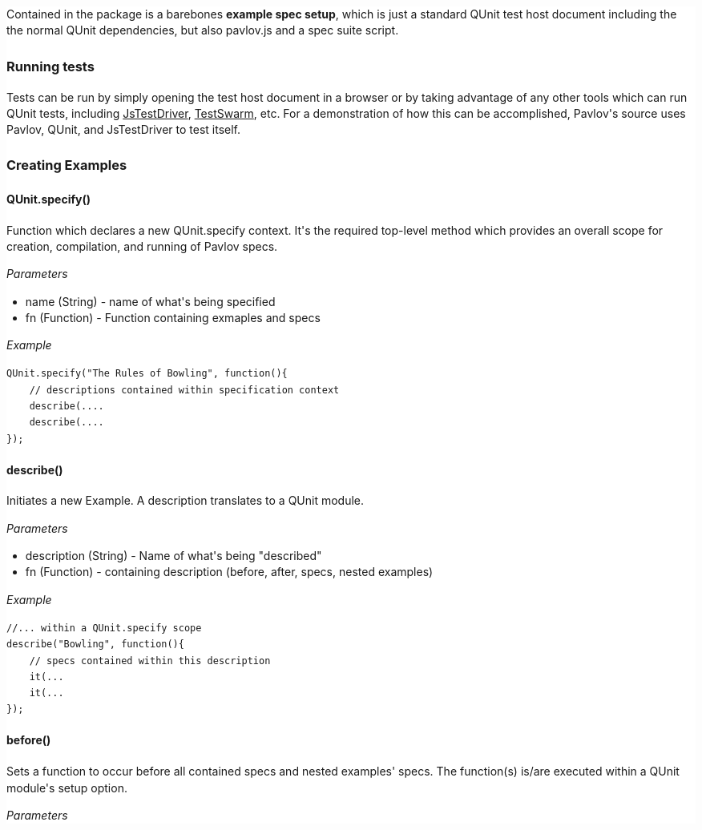 Contained in the package is a barebones **example spec setup**, which is just a standard QUnit test host document including the the normal QUnit dependencies, but also pavlov.js and a spec suite script.  

### Running tests

Tests can be run by simply opening the test host document in a browser or by taking advantage of any other tools which can run QUnit tests, including [JsTestDriver][2], [TestSwarm][3], etc.  For a demonstration of how this can be accomplished, Pavlov's source uses Pavlov, QUnit, and JsTestDriver to test itself.

### Creating Examples


#### QUnit.specify()

Function which declares a new QUnit.specify context.  It's the required top-level method which provides an overall scope for creation, compilation, and running of Pavlov specs.  

*Parameters*

* name (String) - name of what's being specified
* fn (Function) - Function containing exmaples and specs

*Example*

    QUnit.specify("The Rules of Bowling", function(){
        // descriptions contained within specification context
        describe(....  
        describe(....  
    });

#### describe()

Initiates a new Example.  A description translates to a QUnit module.

*Parameters*

* description (String) - Name of what's being "described"
* fn (Function) - containing description (before, after, specs, nested examples)

*Example*

    //... within a QUnit.specify scope
    describe("Bowling", function(){
        // specs contained within this description
        it(...
        it(...
    });
    
#### before()

Sets a function to occur before all contained specs and nested examples' specs.  The function(s) is/are executed within a QUnit module's setup option.

*Parameters*


[0]: http://jquery.com "jQuery"
[1]: http://docs.jquery.com/QUnit "QUnit"
[2]: http://code.google.com/p/js-test-driver/ "JsTestDriver"
[3]: http://wiki.github.com/jeresig/testswarm "TestSwarm"
[4]: http://michaelmonteleone.net "Michael Monteleone"
[5]: http://yehudakatz.com/ "Yehuda Katz"
[6]: http://github.com/nathansobo/screw-unit/tree/master "Screw.Unit"
[7]: http://github.com/jcoglan/packr "PackR"
[8]: http://rake.rubyforge.org/ "Rake"
[9]: http://rspec.info/ "RSpec"
[10]: http://cloud.github.com/downloads/mmonteleone/pavlov/pavlov.zip "Pavlov Download"
[11]: http://github.com/mmonteleone/pavlov "Pavlov"